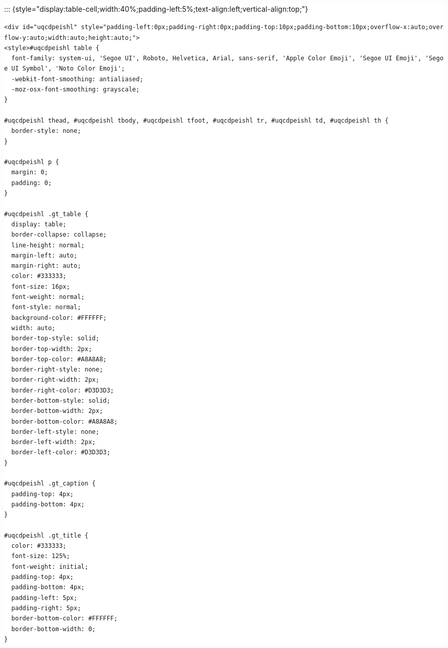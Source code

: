 ::: {style="display:table-cell;width:40%;padding-left:5%;text-align:left;vertical-align:top;"}
```{=html}
<div id="uqcdpeishl" style="padding-left:0px;padding-right:0px;padding-top:10px;padding-bottom:10px;overflow-x:auto;overflow-y:auto;width:auto;height:auto;">
<style>#uqcdpeishl table {
  font-family: system-ui, 'Segoe UI', Roboto, Helvetica, Arial, sans-serif, 'Apple Color Emoji', 'Segoe UI Emoji', 'Segoe UI Symbol', 'Noto Color Emoji';
  -webkit-font-smoothing: antialiased;
  -moz-osx-font-smoothing: grayscale;
}

#uqcdpeishl thead, #uqcdpeishl tbody, #uqcdpeishl tfoot, #uqcdpeishl tr, #uqcdpeishl td, #uqcdpeishl th {
  border-style: none;
}

#uqcdpeishl p {
  margin: 0;
  padding: 0;
}

#uqcdpeishl .gt_table {
  display: table;
  border-collapse: collapse;
  line-height: normal;
  margin-left: auto;
  margin-right: auto;
  color: #333333;
  font-size: 16px;
  font-weight: normal;
  font-style: normal;
  background-color: #FFFFFF;
  width: auto;
  border-top-style: solid;
  border-top-width: 2px;
  border-top-color: #A8A8A8;
  border-right-style: none;
  border-right-width: 2px;
  border-right-color: #D3D3D3;
  border-bottom-style: solid;
  border-bottom-width: 2px;
  border-bottom-color: #A8A8A8;
  border-left-style: none;
  border-left-width: 2px;
  border-left-color: #D3D3D3;
}

#uqcdpeishl .gt_caption {
  padding-top: 4px;
  padding-bottom: 4px;
}

#uqcdpeishl .gt_title {
  color: #333333;
  font-size: 125%;
  font-weight: initial;
  padding-top: 4px;
  padding-bottom: 4px;
  padding-left: 5px;
  padding-right: 5px;
  border-bottom-color: #FFFFFF;
  border-bottom-width: 0;
}

```